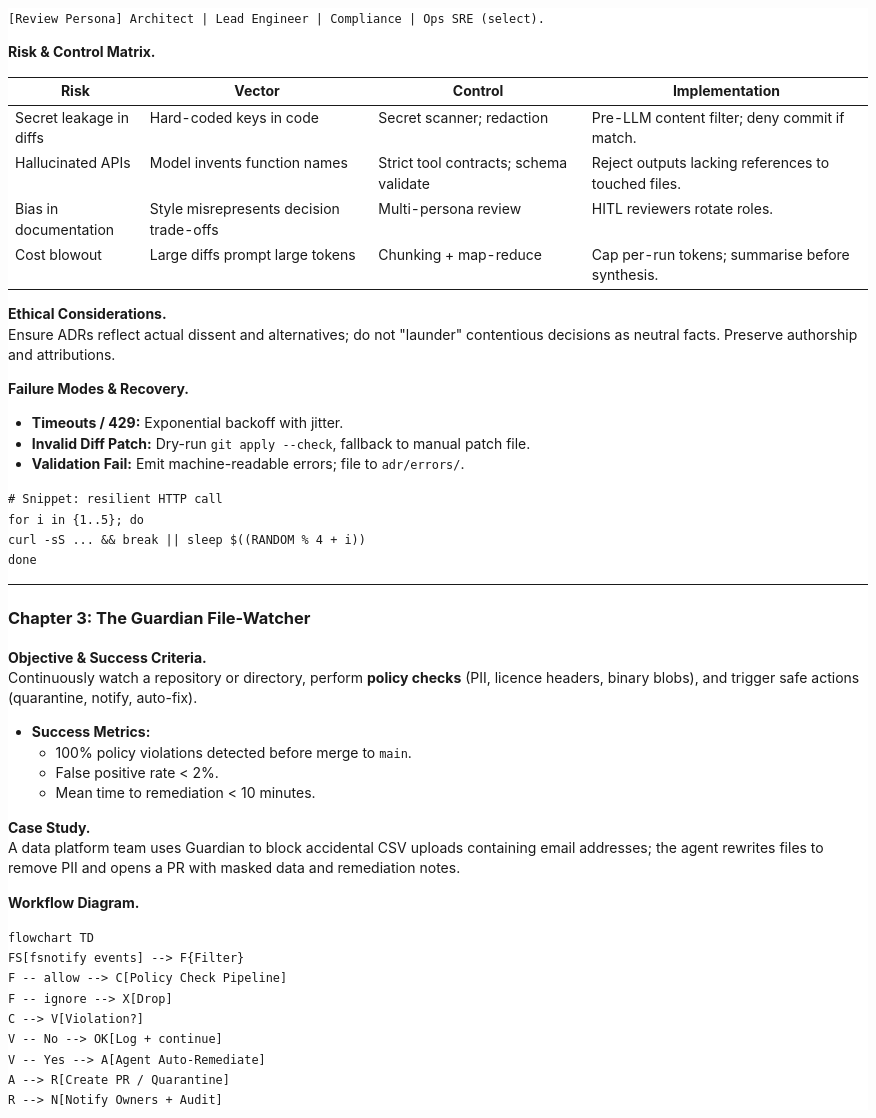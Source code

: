 `[Review Persona] Architect | Lead Engineer | Compliance | Ops SRE (select).`

**Risk & Control Matrix.**

| Risk | Vector | Control | Implementation |
| ----- | ----- | ----- | ----- |
| Secret leakage in diffs | Hard-coded keys in code | Secret scanner; redaction | Pre-LLM content filter; deny commit if match. |
| Hallucinated APIs | Model invents function names | Strict tool contracts; schema validate | Reject outputs lacking references to touched files. |
| Bias in documentation | Style misrepresents decision trade-offs | Multi-persona review | HITL reviewers rotate roles. |
| Cost blowout | Large diffs prompt large tokens | Chunking \+ map-reduce | Cap per-run tokens; summarise before synthesis. |

**Ethical Considerations.**  
Ensure ADRs reflect actual dissent and alternatives; do not "launder" contentious decisions as neutral facts. Preserve authorship and attributions.

**Failure Modes & Recovery.**

* **Timeouts / 429:** Exponential backoff with jitter.  
* **Invalid Diff Patch:** Dry-run `git apply --check`, fallback to manual patch file.  
* **Validation Fail:** Emit machine-readable errors; file to `adr/errors/`.

`# Snippet: resilient HTTP call`  
`for i in {1..5}; do`  
  `curl -sS ... && break || sleep $((RANDOM % 4 + i))`  
`done`

---

### **Chapter 3: The Guardian File-Watcher**

**Objective & Success Criteria.**  
Continuously watch a repository or directory, perform **policy checks** (PII, licence headers, binary blobs), and trigger safe actions (quarantine, notify, auto-fix).

* **Success Metrics:**  
  * 100% policy violations detected before merge to `main`.  
  * False positive rate \< 2%.  
  * Mean time to remediation \< 10 minutes.

**Case Study.**  
A data platform team uses Guardian to block accidental CSV uploads containing email addresses; the agent rewrites files to remove PII and opens a PR with masked data and remediation notes.

**Workflow Diagram.**

`flowchart TD`  
  `FS[fsnotify events] --> F{Filter}`  
  `F -- allow --> C[Policy Check Pipeline]`  
  `F -- ignore --> X[Drop]`  
  `C --> V[Violation?]`  
  `V -- No --> OK[Log + continue]`  
  `V -- Yes --> A[Agent Auto-Remediate]`  
  `A --> R[Create PR / Quarantine]`  
  `R --> N[Notify Owners + Audit]`
